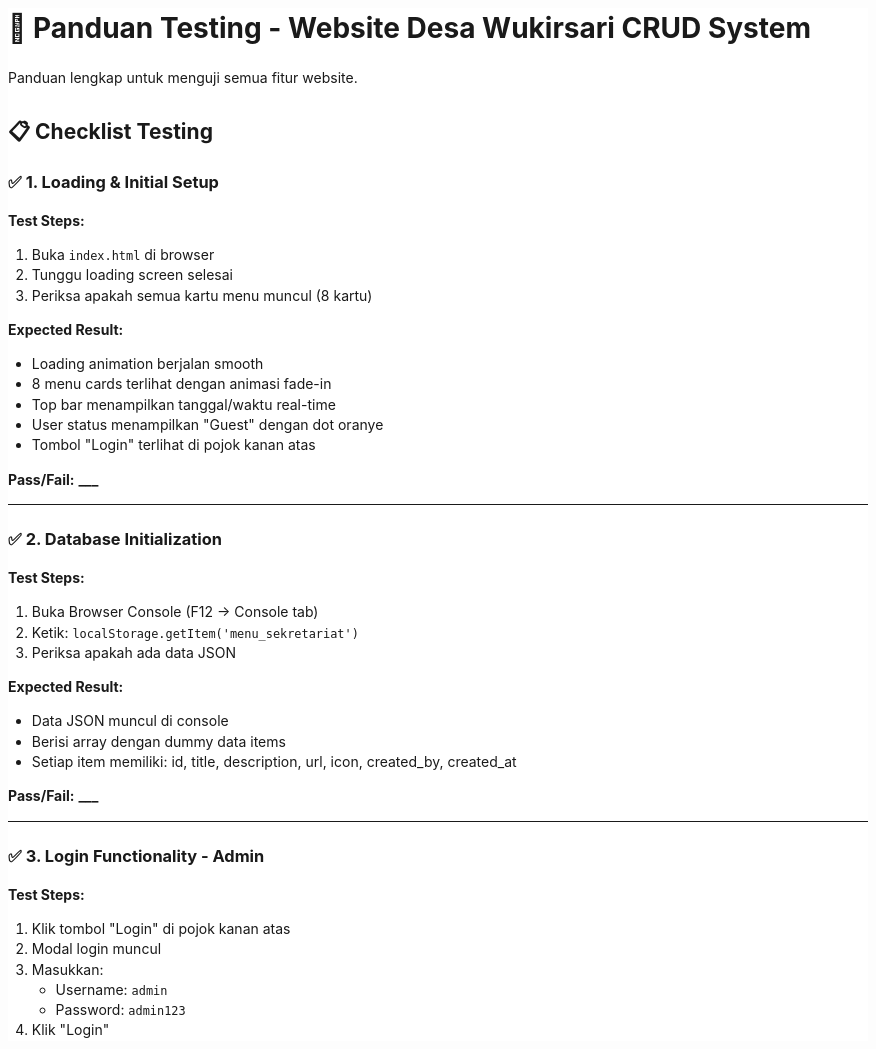 # 🧪 Panduan Testing - Website Desa Wukirsari CRUD System

Panduan lengkap untuk menguji semua fitur website.

## 📋 Checklist Testing

### ✅ 1. Loading & Initial Setup

**Test Steps:**

1. Buka `index.html` di browser
2. Tunggu loading screen selesai
3. Periksa apakah semua kartu menu muncul (8 kartu)

**Expected Result:**

- Loading animation berjalan smooth
- 8 menu cards terlihat dengan animasi fade-in
- Top bar menampilkan tanggal/waktu real-time
- User status menampilkan "Guest" dengan dot oranye
- Tombol "Login" terlihat di pojok kanan atas

**Pass/Fail:** ****\_\_\_****

---

### ✅ 2. Database Initialization

**Test Steps:**

1. Buka Browser Console (F12 → Console tab)
2. Ketik: `localStorage.getItem('menu_sekretariat')`
3. Periksa apakah ada data JSON

**Expected Result:**

- Data JSON muncul di console
- Berisi array dengan dummy data items
- Setiap item memiliki: id, title, description, url, icon, created_by, created_at

**Pass/Fail:** ****\_\_\_****

---

### ✅ 3. Login Functionality - Admin

**Test Steps:**

1. Klik tombol "Login" di pojok kanan atas
2. Modal login muncul
3. Masukkan:
   - Username: `admin`
   - Password: `admin123`
4. Klik "Login"
